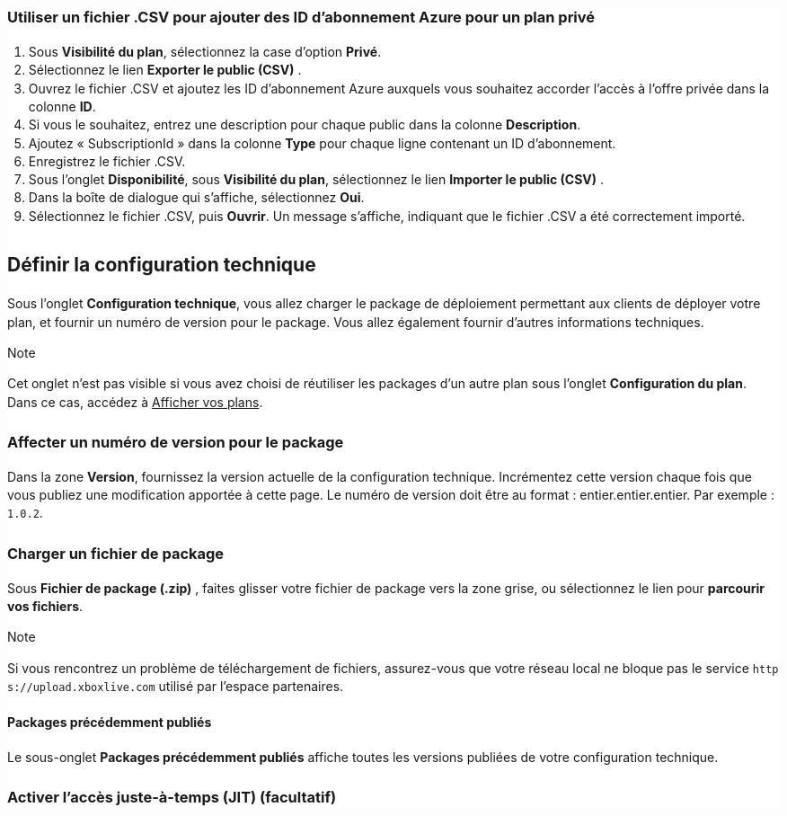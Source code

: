 ### <a name="use-a-csv-file-to-add-azure-subscription-ids-for-a-private-plan"></a>Utiliser un fichier .CSV pour ajouter des ID d’abonnement Azure pour un plan privé

1. Sous **Visibilité du plan**, sélectionnez la case d’option **Privé**.
1. Sélectionnez le lien **Exporter le public (CSV)** .
1. Ouvrez le fichier .CSV et ajoutez les ID d’abonnement Azure auxquels vous souhaitez accorder l’accès à l’offre privée dans la colonne **ID**.
1. Si vous le souhaitez, entrez une description pour chaque public dans la colonne **Description**.
1. Ajoutez « SubscriptionId » dans la colonne **Type** pour chaque ligne contenant un ID d’abonnement.
1. Enregistrez le fichier .CSV.
1. Sous l’onglet **Disponibilité**, sous **Visibilité du plan**, sélectionnez le lien **Importer le public (CSV)** .
1. Dans la boîte de dialogue qui s’affiche, sélectionnez **Oui**.
1. Sélectionnez le fichier .CSV, puis **Ouvrir**. Un message s’affiche, indiquant que le fichier .CSV a été correctement importé.

## <a name="define-the-technical-configuration"></a>Définir la configuration technique

Sous l’onglet **Configuration technique**, vous allez charger le package de déploiement permettant aux clients de déployer votre plan, et fournir un numéro de version pour le package. Vous allez également fournir d’autres informations techniques.

> [!NOTE]
> Cet onglet n’est pas visible si vous avez choisi de réutiliser les packages d’un autre plan sous l’onglet **Configuration du plan**. Dans ce cas, accédez à [Afficher vos plans](#view-your-plans).

### <a name="assign-a-version-number-for-the-package"></a>Affecter un numéro de version pour le package

Dans la zone **Version**, fournissez la version actuelle de la configuration technique. Incrémentez cette version chaque fois que vous publiez une modification apportée à cette page. Le numéro de version doit être au format : entier.entier.entier. Par exemple : `1.0.2`.

### <a name="upload-a-package-file"></a>Charger un fichier de package

Sous **Fichier de package (.zip)** , faites glisser votre fichier de package vers la zone grise, ou sélectionnez le lien pour **parcourir vos fichiers**.

> [!NOTE]
> Si vous rencontrez un problème de téléchargement de fichiers, assurez-vous que votre réseau local ne bloque pas le service `https://upload.xboxlive.com` utilisé par l’espace partenaires.

#### <a name="previously-published-packages"></a>Packages précédemment publiés

Le sous-onglet **Packages précédemment publiés** affiche toutes les versions publiées de votre configuration technique.

### <a name="enable-just-in-time-jit-access-optional"></a>Activer l’accès juste-à-temps (JIT) (facultatif)
